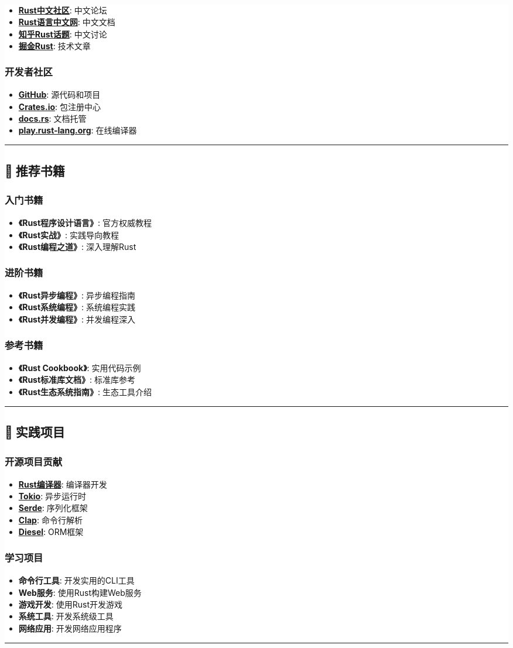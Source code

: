 - **[Rust中文社区](https://rustcc.cn/)**: 中文论坛
- **[Rust语言中文网](https://rustwiki.org/)**: 中文文档
- **[知乎Rust话题](https://www.zhihu.com/topic/19569505)**: 中文讨论
- **[掘金Rust](https://juejin.cn/tag/Rust)**: 技术文章

### 开发者社区

- **[GitHub](https://github.com/rust-lang)**: 源代码和项目
- **[Crates.io](https://crates.io/)**: 包注册中心
- **[docs.rs](https://docs.rs/)**: 文档托管
- **[play.rust-lang.org](https://play.rust-lang.org/)**: 在线编译器

---

## 📖 推荐书籍

### 入门书籍

- **《Rust程序设计语言》**: 官方权威教程
- **《Rust实战》**: 实践导向教程
- **《Rust编程之道》**: 深入理解Rust

### 进阶书籍

- **《Rust异步编程》**: 异步编程指南
- **《Rust系统编程》**: 系统编程实践
- **《Rust并发编程》**: 并发编程深入

### 参考书籍

- **《Rust Cookbook》**: 实用代码示例
- **《Rust标准库文档》**: 标准库参考
- **《Rust生态系统指南》**: 生态工具介绍

---

## 🎯 实践项目

### 开源项目贡献

- **[Rust编译器](https://github.com/rust-lang/rust)**: 编译器开发
- **[Tokio](https://github.com/tokio-rs/tokio)**: 异步运行时
- **[Serde](https://github.com/serde-rs/serde)**: 序列化框架
- **[Clap](https://github.com/clap-rs/clap)**: 命令行解析
- **[Diesel](https://github.com/diesel-rs/diesel)**: ORM框架

### 学习项目

- **命令行工具**: 开发实用的CLI工具
- **Web服务**: 使用Rust构建Web服务
- **游戏开发**: 使用Rust开发游戏
- **系统工具**: 开发系统级工具
- **网络应用**: 开发网络应用程序

---